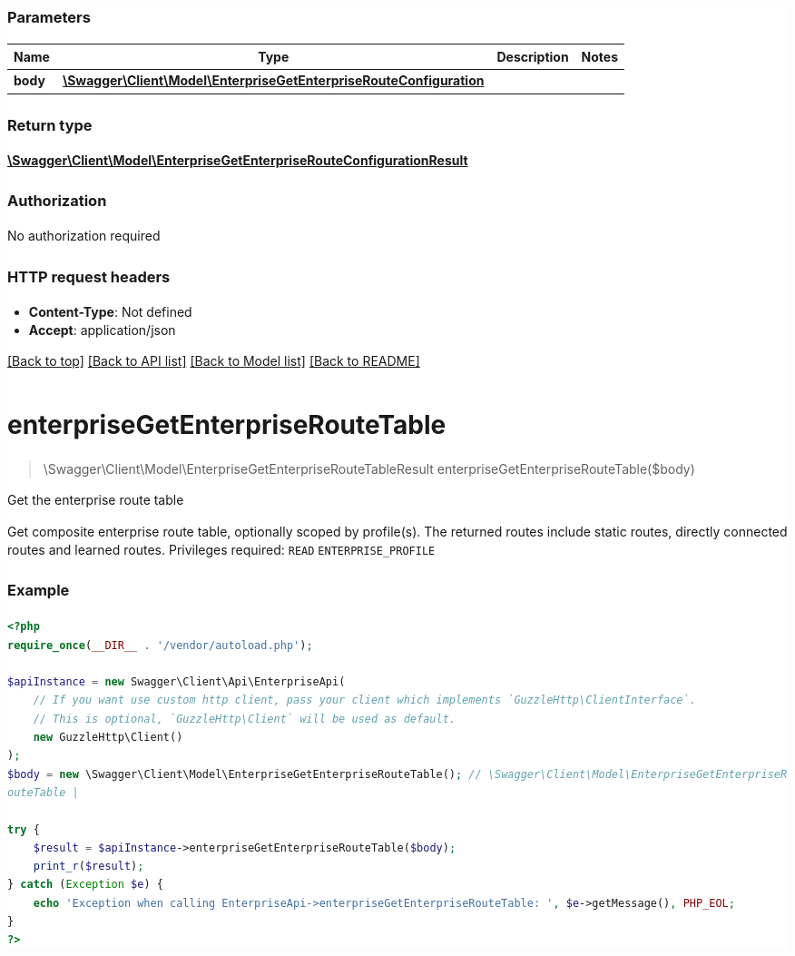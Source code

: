 ### Parameters

Name | Type | Description  | Notes
------------- | ------------- | ------------- | -------------
 **body** | [**\Swagger\Client\Model\EnterpriseGetEnterpriseRouteConfiguration**](../Model/EnterpriseGetEnterpriseRouteConfiguration.md)|  |

### Return type

[**\Swagger\Client\Model\EnterpriseGetEnterpriseRouteConfigurationResult**](../Model/EnterpriseGetEnterpriseRouteConfigurationResult.md)

### Authorization

No authorization required

### HTTP request headers

 - **Content-Type**: Not defined
 - **Accept**: application/json

[[Back to top]](#) [[Back to API list]](../../README.md#documentation-for-api-endpoints) [[Back to Model list]](../../README.md#documentation-for-models) [[Back to README]](../../README.md)

# **enterpriseGetEnterpriseRouteTable**
> \Swagger\Client\Model\EnterpriseGetEnterpriseRouteTableResult enterpriseGetEnterpriseRouteTable($body)

Get the enterprise route table

Get composite enterprise route table, optionally scoped by profile(s). The returned routes include static routes, directly connected routes and learned routes.  Privileges required:  `READ` `ENTERPRISE_PROFILE`

### Example
```php
<?php
require_once(__DIR__ . '/vendor/autoload.php');

$apiInstance = new Swagger\Client\Api\EnterpriseApi(
    // If you want use custom http client, pass your client which implements `GuzzleHttp\ClientInterface`.
    // This is optional, `GuzzleHttp\Client` will be used as default.
    new GuzzleHttp\Client()
);
$body = new \Swagger\Client\Model\EnterpriseGetEnterpriseRouteTable(); // \Swagger\Client\Model\EnterpriseGetEnterpriseRouteTable | 

try {
    $result = $apiInstance->enterpriseGetEnterpriseRouteTable($body);
    print_r($result);
} catch (Exception $e) {
    echo 'Exception when calling EnterpriseApi->enterpriseGetEnterpriseRouteTable: ', $e->getMessage(), PHP_EOL;
}
?>
```
